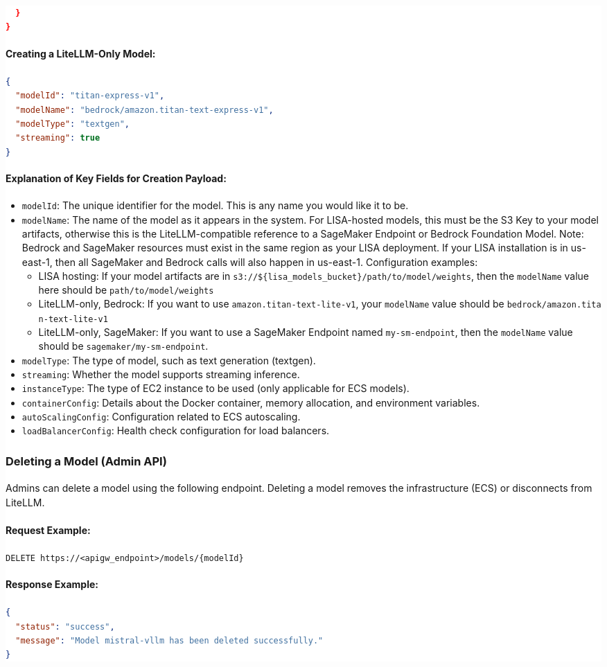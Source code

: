 ```json
  }
}
```

#### Creating a LiteLLM-Only Model:

```json
{
  "modelId": "titan-express-v1",
  "modelName": "bedrock/amazon.titan-text-express-v1",
  "modelType": "textgen",
  "streaming": true
}
```

#### Explanation of Key Fields for Creation Payload:

- `modelId`: The unique identifier for the model. This is any name you would like it to be.
- `modelName`: The name of the model as it appears in the system. For LISA-hosted models, this must be the S3 Key to your model artifacts, otherwise
  this is the LiteLLM-compatible reference to a SageMaker Endpoint or Bedrock Foundation Model. Note: Bedrock and SageMaker resources must exist in the
  same region as your LISA deployment. If your LISA installation is in us-east-1, then all SageMaker and Bedrock calls will also happen in us-east-1.
  Configuration examples:
    - LISA hosting: If your model artifacts are in `s3://${lisa_models_bucket}/path/to/model/weights`, then the `modelName` value here should be `path/to/model/weights`
    - LiteLLM-only, Bedrock: If you want to use `amazon.titan-text-lite-v1`, your `modelName` value should be `bedrock/amazon.titan-text-lite-v1`
    - LiteLLM-only, SageMaker: If you want to use a SageMaker Endpoint named `my-sm-endpoint`, then the `modelName` value should be `sagemaker/my-sm-endpoint`.
- `modelType`: The type of model, such as text generation (textgen).
- `streaming`: Whether the model supports streaming inference.
- `instanceType`: The type of EC2 instance to be used (only applicable for ECS models).
- `containerConfig`: Details about the Docker container, memory allocation, and environment variables.
- `autoScalingConfig`: Configuration related to ECS autoscaling.
- `loadBalancerConfig`: Health check configuration for load balancers.

### Deleting a Model (Admin API)

Admins can delete a model using the following endpoint. Deleting a model removes the infrastructure (ECS) or disconnects from LiteLLM.

#### Request Example:

```
DELETE https://<apigw_endpoint>/models/{modelId}
```

#### Response Example:

```json
{
  "status": "success",
  "message": "Model mistral-vllm has been deleted successfully."
}
```
